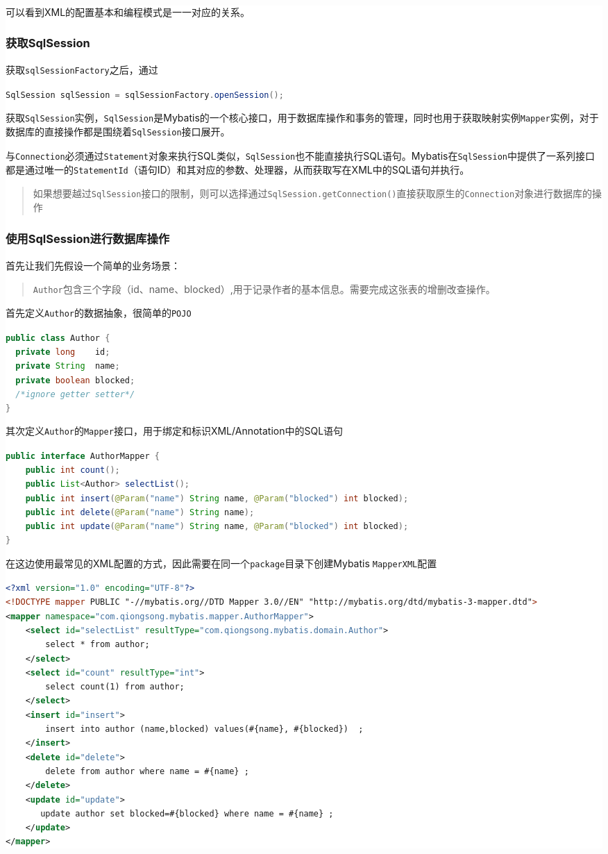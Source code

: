 可以看到XML的配置基本和编程模式是一一对应的关系。

### 获取SqlSession

获取`sqlSessionFactory`之后，通过

````java
SqlSession sqlSession = sqlSessionFactory.openSession();
````

获取`SqlSession`实例，`SqlSession`是Mybatis的一个核心接口，用于数据库操作和事务的管理，同时也用于获取映射实例`Mapper`实例，对于数据库的直接操作都是围绕着`SqlSession`接口展开。

与`Connection`必须通过`Statement`对象来执行SQL类似，`SqlSession`也不能直接执行SQL语句。Mybatis在`SqlSession`中提供了一系列接口都是通过唯一的`StatementId`（语句ID）和其对应的参数、处理器，从而获取写在XML中的SQL语句并执行。

>如果想要越过`SqlSession`接口的限制，则可以选择通过`SqlSession.getConnection()`直接获取原生的`Connection`对象进行数据库的操作

### 使用SqlSession进行数据库操作

首先让我们先假设一个简单的业务场景：

>`Author`包含三个字段（id、name、blocked）,用于记录作者的基本信息。需要完成这张表的增删改查操作。

首先定义`Author`的数据抽象，很简单的`POJO`

````java
public class Author {
  private long    id;
  private String  name;
  private boolean blocked;
  /*ignore getter setter*/
}
````

其次定义`Author`的`Mapper`接口，用于绑定和标识XML/Annotation中的SQL语句

````java
public interface AuthorMapper {
    public int count();
    public List<Author> selectList();
    public int insert(@Param("name") String name, @Param("blocked") int blocked);
    public int delete(@Param("name") String name);
    public int update(@Param("name") String name, @Param("blocked") int blocked);
}
````

在这边使用最常见的XML配置的方式，因此需要在同一个`package`目录下创建Mybatis `MapperXML`配置

````xml
<?xml version="1.0" encoding="UTF-8"?>
<!DOCTYPE mapper PUBLIC "-//mybatis.org//DTD Mapper 3.0//EN" "http://mybatis.org/dtd/mybatis-3-mapper.dtd">
<mapper namespace="com.qiongsong.mybatis.mapper.AuthorMapper">
    <select id="selectList" resultType="com.qiongsong.mybatis.domain.Author">
    	select * from author;
    </select>
    <select id="count" resultType="int">
        select count(1) from author;
    </select>
    <insert id="insert">
        insert into author (name,blocked) values(#{name}, #{blocked})  ;
    </insert>
    <delete id="delete">
        delete from author where name = #{name} ;
    </delete>
    <update id="update">
       update author set blocked=#{blocked} where name = #{name} ;
    </update>
</mapper>
````